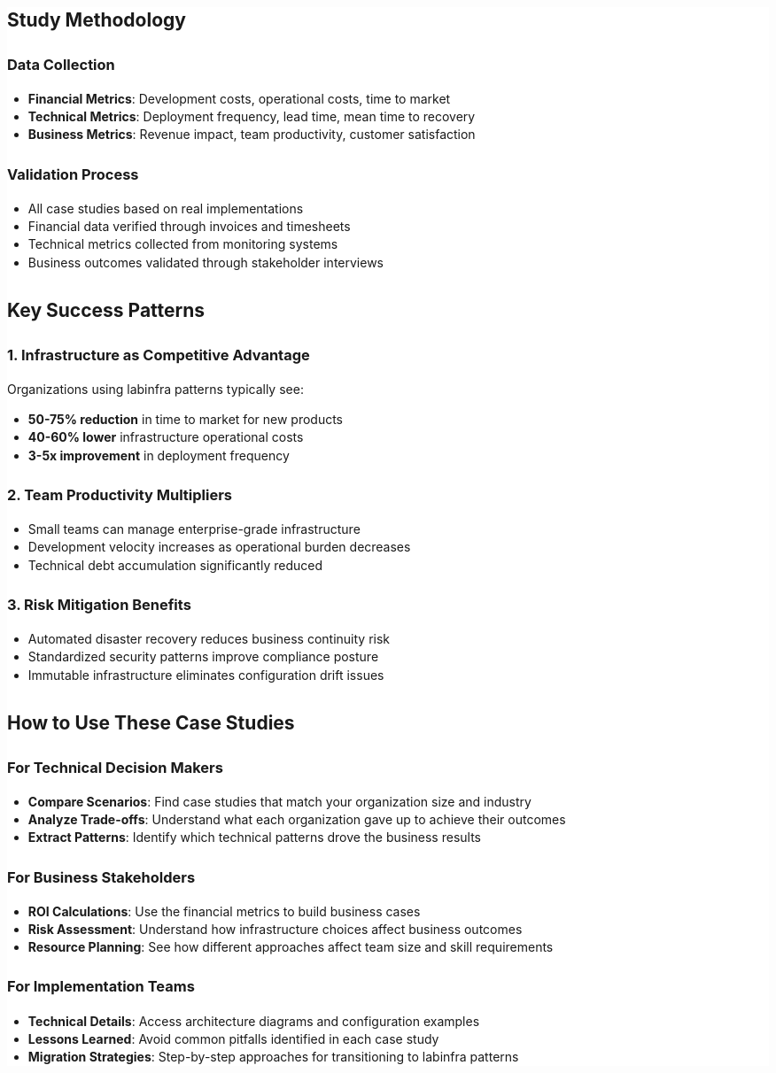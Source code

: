 ## Study Methodology

### Data Collection
- **Financial Metrics**: Development costs, operational costs, time to market
- **Technical Metrics**: Deployment frequency, lead time, mean time to recovery
- **Business Metrics**: Revenue impact, team productivity, customer satisfaction

### Validation Process
- All case studies based on real implementations
- Financial data verified through invoices and timesheets
- Technical metrics collected from monitoring systems
- Business outcomes validated through stakeholder interviews

## Key Success Patterns

### 1. Infrastructure as Competitive Advantage
Organizations using labinfra patterns typically see:
- **50-75% reduction** in time to market for new products
- **40-60% lower** infrastructure operational costs
- **3-5x improvement** in deployment frequency

### 2. Team Productivity Multipliers
- Small teams can manage enterprise-grade infrastructure
- Development velocity increases as operational burden decreases
- Technical debt accumulation significantly reduced

### 3. Risk Mitigation Benefits
- Automated disaster recovery reduces business continuity risk
- Standardized security patterns improve compliance posture
- Immutable infrastructure eliminates configuration drift issues

## How to Use These Case Studies

### For Technical Decision Makers
- **Compare Scenarios**: Find case studies that match your organization size and industry
- **Analyze Trade-offs**: Understand what each organization gave up to achieve their outcomes
- **Extract Patterns**: Identify which technical patterns drove the business results

### For Business Stakeholders
- **ROI Calculations**: Use the financial metrics to build business cases
- **Risk Assessment**: Understand how infrastructure choices affect business outcomes
- **Resource Planning**: See how different approaches affect team size and skill requirements

### For Implementation Teams
- **Technical Details**: Access architecture diagrams and configuration examples
- **Lessons Learned**: Avoid common pitfalls identified in each case study
- **Migration Strategies**: Step-by-step approaches for transitioning to labinfra patterns
